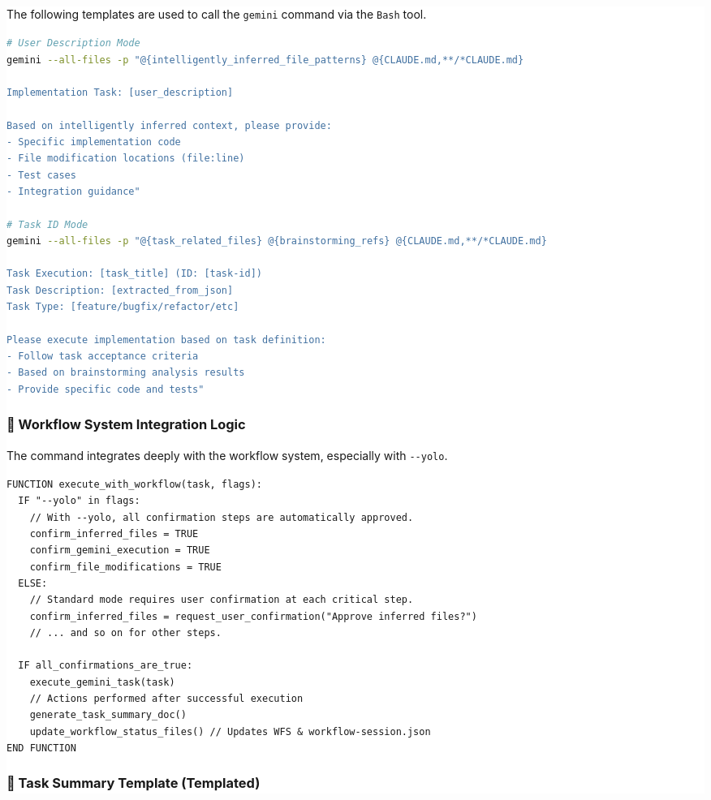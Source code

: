 The following templates are used to call the `gemini` command via the `Bash` tool.

```bash
# User Description Mode
gemini --all-files -p "@{intelligently_inferred_file_patterns} @{CLAUDE.md,**/*CLAUDE.md}

Implementation Task: [user_description]

Based on intelligently inferred context, please provide:
- Specific implementation code
- File modification locations (file:line)
- Test cases
- Integration guidance"

# Task ID Mode
gemini --all-files -p "@{task_related_files} @{brainstorming_refs} @{CLAUDE.md,**/*CLAUDE.md}

Task Execution: [task_title] (ID: [task-id])
Task Description: [extracted_from_json]
Task Type: [feature/bugfix/refactor/etc]

Please execute implementation based on task definition:
- Follow task acceptance criteria
- Based on brainstorming analysis results
- Provide specific code and tests"
```

### 🔗 Workflow System Integration Logic

The command integrates deeply with the workflow system, especially with `--yolo`.

```pseudo
FUNCTION execute_with_workflow(task, flags):
  IF "--yolo" in flags:
    // With --yolo, all confirmation steps are automatically approved.
    confirm_inferred_files = TRUE
    confirm_gemini_execution = TRUE
    confirm_file_modifications = TRUE
  ELSE:
    // Standard mode requires user confirmation at each critical step.
    confirm_inferred_files = request_user_confirmation("Approve inferred files?")
    // ... and so on for other steps.

  IF all_confirmations_are_true:
    execute_gemini_task(task)
    // Actions performed after successful execution
    generate_task_summary_doc()
    update_workflow_status_files() // Updates WFS & workflow-session.json
END FUNCTION
```

### 📄 Task Summary Template (Templated)
